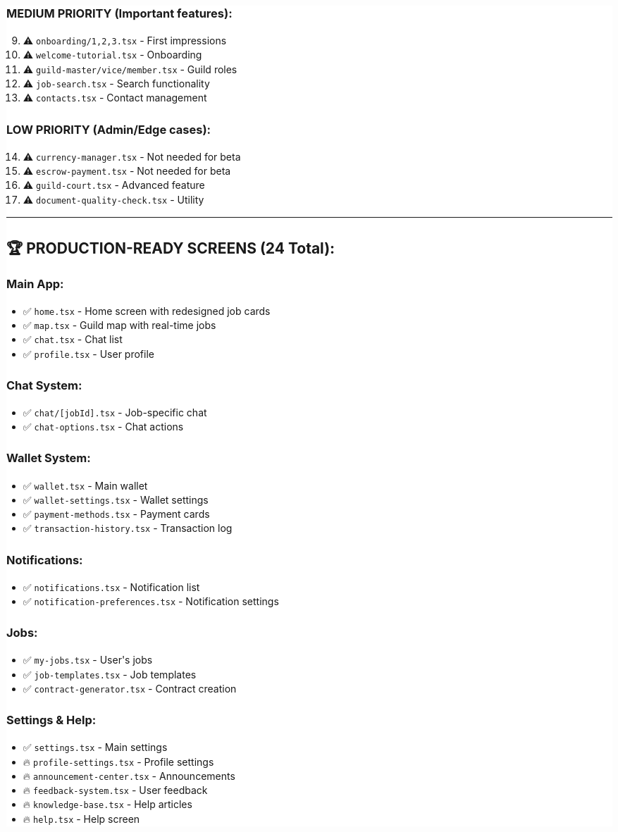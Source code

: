 ### **MEDIUM PRIORITY** (Important features):
9. ⚠️ `onboarding/1,2,3.tsx` - First impressions
10. ⚠️ `welcome-tutorial.tsx` - Onboarding
11. ⚠️ `guild-master/vice/member.tsx` - Guild roles
12. ⚠️ `job-search.tsx` - Search functionality
13. ⚠️ `contacts.tsx` - Contact management

### **LOW PRIORITY** (Admin/Edge cases):
14. ⚠️ `currency-manager.tsx` - Not needed for beta
15. ⚠️ `escrow-payment.tsx` - Not needed for beta
16. ⚠️ `guild-court.tsx` - Advanced feature
17. ⚠️ `document-quality-check.tsx` - Utility

---

## 🏆 **PRODUCTION-READY SCREENS (24 Total):**

### **Main App:**
- ✅ `home.tsx` - Home screen with redesigned job cards
- ✅ `map.tsx` - Guild map with real-time jobs
- ✅ `chat.tsx` - Chat list
- ✅ `profile.tsx` - User profile

### **Chat System:**
- ✅ `chat/[jobId].tsx` - Job-specific chat
- ✅ `chat-options.tsx` - Chat actions

### **Wallet System:**
- ✅ `wallet.tsx` - Main wallet
- ✅ `wallet-settings.tsx` - Wallet settings
- ✅ `payment-methods.tsx` - Payment cards
- ✅ `transaction-history.tsx` - Transaction log

### **Notifications:**
- ✅ `notifications.tsx` - Notification list
- ✅ `notification-preferences.tsx` - Notification settings

### **Jobs:**
- ✅ `my-jobs.tsx` - User's jobs
- ✅ `job-templates.tsx` - Job templates
- ✅ `contract-generator.tsx` - Contract creation

### **Settings & Help:**
- ✅ `settings.tsx` - Main settings
- 🔥 `profile-settings.tsx` - Profile settings
- 🔥 `announcement-center.tsx` - Announcements
- 🔥 `feedback-system.tsx` - User feedback
- 🔥 `knowledge-base.tsx` - Help articles
- 🔥 `help.tsx` - Help screen
